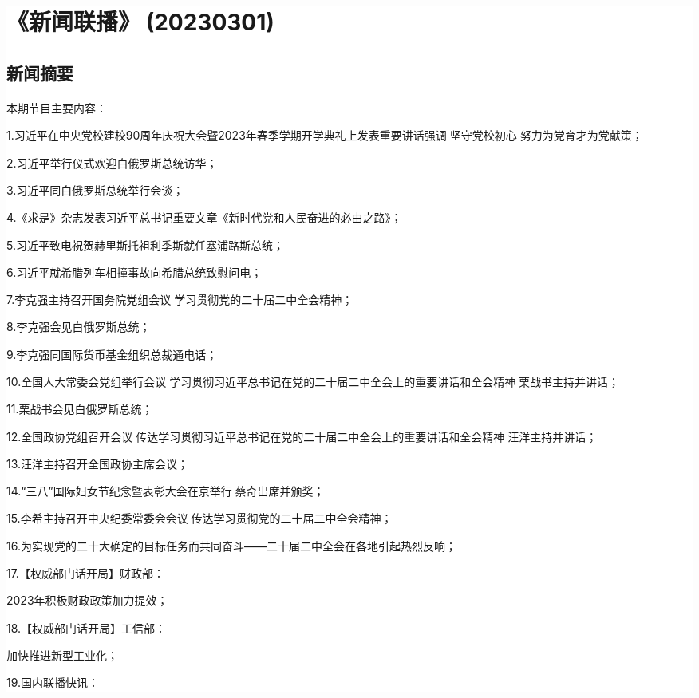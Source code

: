 # 《新闻联播》 (20230301)

## 新闻摘要

本期节目主要内容：


1.习近平在中央党校建校90周年庆祝大会暨2023年春季学期开学典礼上发表重要讲话强调 坚守党校初心 努力为党育才为党献策；


2.习近平举行仪式欢迎白俄罗斯总统访华；


3.习近平同白俄罗斯总统举行会谈；


4.《求是》杂志发表习近平总书记重要文章《新时代党和人民奋进的必由之路》；


5.习近平致电祝贺赫里斯托祖利季斯就任塞浦路斯总统；


6.习近平就希腊列车相撞事故向希腊总统致慰问电；


7.李克强主持召开国务院党组会议 学习贯彻党的二十届二中全会精神；


8.李克强会见白俄罗斯总统；


9.李克强同国际货币基金组织总裁通电话；


10.全国人大常委会党组举行会议 学习贯彻习近平总书记在党的二十届二中全会上的重要讲话和全会精神 栗战书主持并讲话；


11.栗战书会见白俄罗斯总统；


12.全国政协党组召开会议 传达学习贯彻习近平总书记在党的二十届二中全会上的重要讲话和全会精神 汪洋主持并讲话；


13.汪洋主持召开全国政协主席会议；


14.“三八”国际妇女节纪念暨表彰大会在京举行 蔡奇出席并颁奖；


15.李希主持召开中央纪委常委会会议 传达学习贯彻党的二十届二中全会精神；


16.为实现党的二十大确定的目标任务而共同奋斗——二十届二中全会在各地引起热烈反响；


17.【权威部门话开局】财政部：

2023年积极财政政策加力提效；


18.【权威部门话开局】工信部：

加快推进新型工业化；


19.国内联播快讯：

